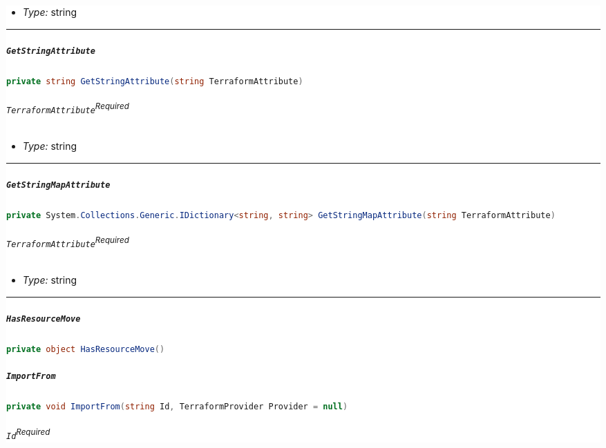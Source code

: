 - *Type:* string

---

##### `GetStringAttribute` <a name="GetStringAttribute" id="@cdktf/provider-snowflake.storageIntegration.StorageIntegration.getStringAttribute"></a>

```csharp
private string GetStringAttribute(string TerraformAttribute)
```

###### `TerraformAttribute`<sup>Required</sup> <a name="TerraformAttribute" id="@cdktf/provider-snowflake.storageIntegration.StorageIntegration.getStringAttribute.parameter.terraformAttribute"></a>

- *Type:* string

---

##### `GetStringMapAttribute` <a name="GetStringMapAttribute" id="@cdktf/provider-snowflake.storageIntegration.StorageIntegration.getStringMapAttribute"></a>

```csharp
private System.Collections.Generic.IDictionary<string, string> GetStringMapAttribute(string TerraformAttribute)
```

###### `TerraformAttribute`<sup>Required</sup> <a name="TerraformAttribute" id="@cdktf/provider-snowflake.storageIntegration.StorageIntegration.getStringMapAttribute.parameter.terraformAttribute"></a>

- *Type:* string

---

##### `HasResourceMove` <a name="HasResourceMove" id="@cdktf/provider-snowflake.storageIntegration.StorageIntegration.hasResourceMove"></a>

```csharp
private object HasResourceMove()
```

##### `ImportFrom` <a name="ImportFrom" id="@cdktf/provider-snowflake.storageIntegration.StorageIntegration.importFrom"></a>

```csharp
private void ImportFrom(string Id, TerraformProvider Provider = null)
```

###### `Id`<sup>Required</sup> <a name="Id" id="@cdktf/provider-snowflake.storageIntegration.StorageIntegration.importFrom.parameter.id"></a>
